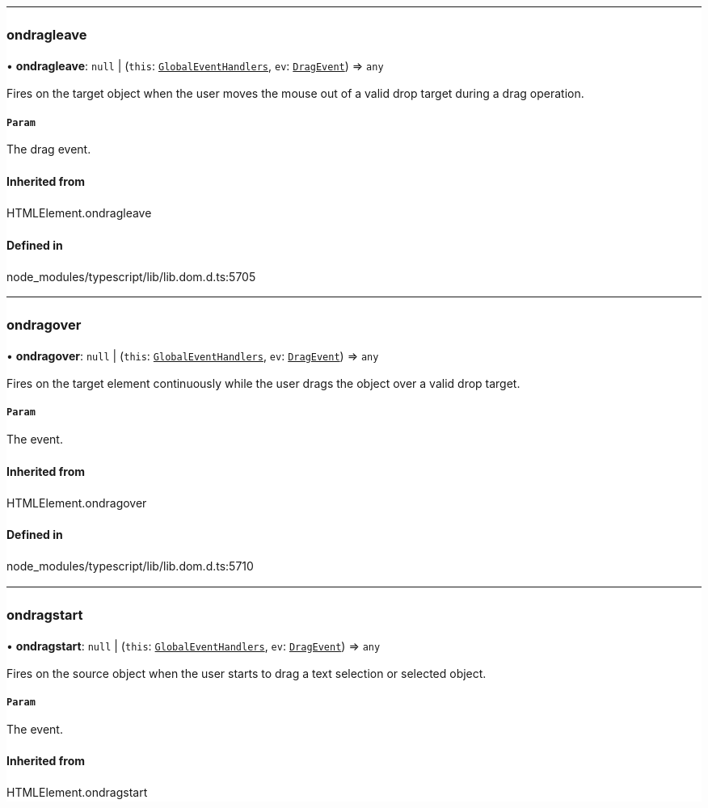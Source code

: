 ___

### ondragleave

• **ondragleave**: ``null`` \| (`this`: [`GlobalEventHandlers`](main_module._internal_.GlobalEventHandlers.md), `ev`: [`DragEvent`](../modules/main_module._internal_.md#dragevent)) => `any`

Fires on the target object when the user moves the mouse out of a valid drop target during a drag operation.

**`Param`**

The drag event.

#### Inherited from

HTMLElement.ondragleave

#### Defined in

node_modules/typescript/lib/lib.dom.d.ts:5705

___

### ondragover

• **ondragover**: ``null`` \| (`this`: [`GlobalEventHandlers`](main_module._internal_.GlobalEventHandlers.md), `ev`: [`DragEvent`](../modules/main_module._internal_.md#dragevent)) => `any`

Fires on the target element continuously while the user drags the object over a valid drop target.

**`Param`**

The event.

#### Inherited from

HTMLElement.ondragover

#### Defined in

node_modules/typescript/lib/lib.dom.d.ts:5710

___

### ondragstart

• **ondragstart**: ``null`` \| (`this`: [`GlobalEventHandlers`](main_module._internal_.GlobalEventHandlers.md), `ev`: [`DragEvent`](../modules/main_module._internal_.md#dragevent)) => `any`

Fires on the source object when the user starts to drag a text selection or selected object.

**`Param`**

The event.

#### Inherited from

HTMLElement.ondragstart
